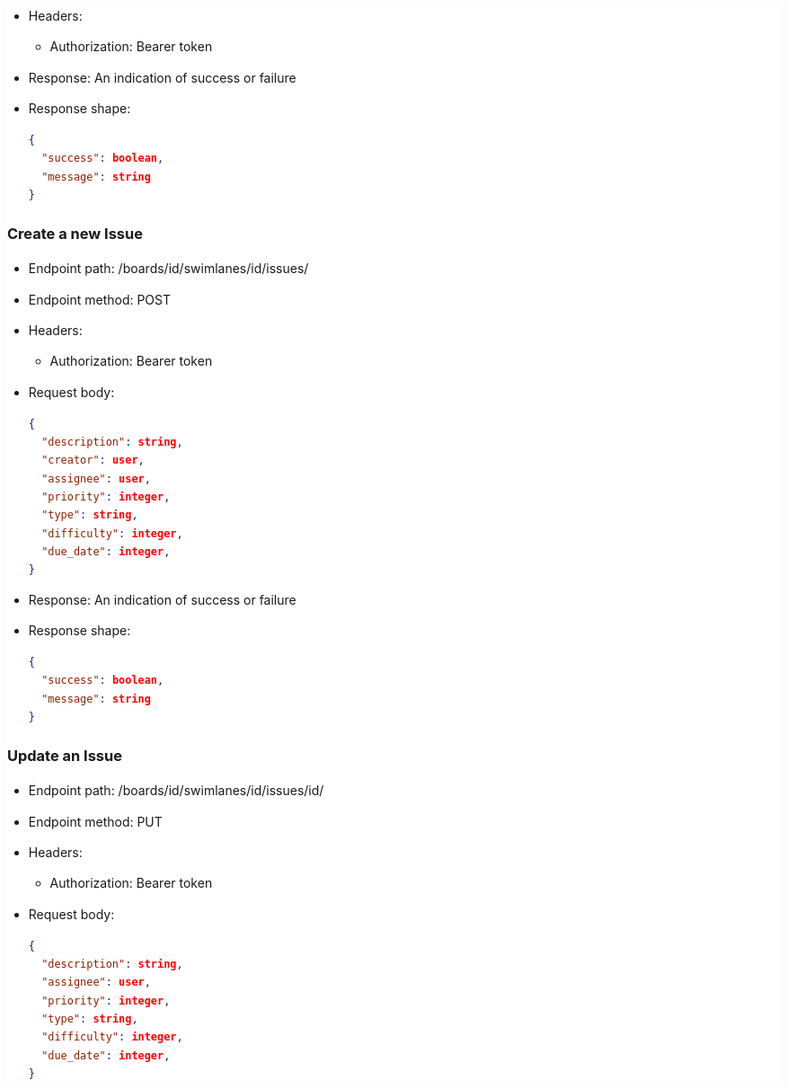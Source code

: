 - Headers:

  - Authorization: Bearer token

- Response: An indication of success or failure
- Response shape:
  ```json
  {
    "success": boolean,
    "message": string
  }
  ```

### Create a new Issue

- Endpoint path: /boards/id/swimlanes/id/issues/
- Endpoint method: POST

- Headers:

  - Authorization: Bearer token

- Request body:

  ```json
  {
    "description": string,
    "creator": user,
    "assignee": user,
    "priority": integer,
    "type": string,
    "difficulty": integer,
    "due_date": integer,
  }
  ```

- Response: An indication of success or failure
- Response shape:
  ```json
  {
    "success": boolean,
    "message": string
  }
  ```

### Update an Issue

- Endpoint path: /boards/id/swimlanes/id/issues/id/
- Endpoint method: PUT

- Headers:

  - Authorization: Bearer token

- Request body:

  ```json
  {
    "description": string,
    "assignee": user,
    "priority": integer,
    "type": string,
    "difficulty": integer,
    "due_date": integer,
  }
  ```
